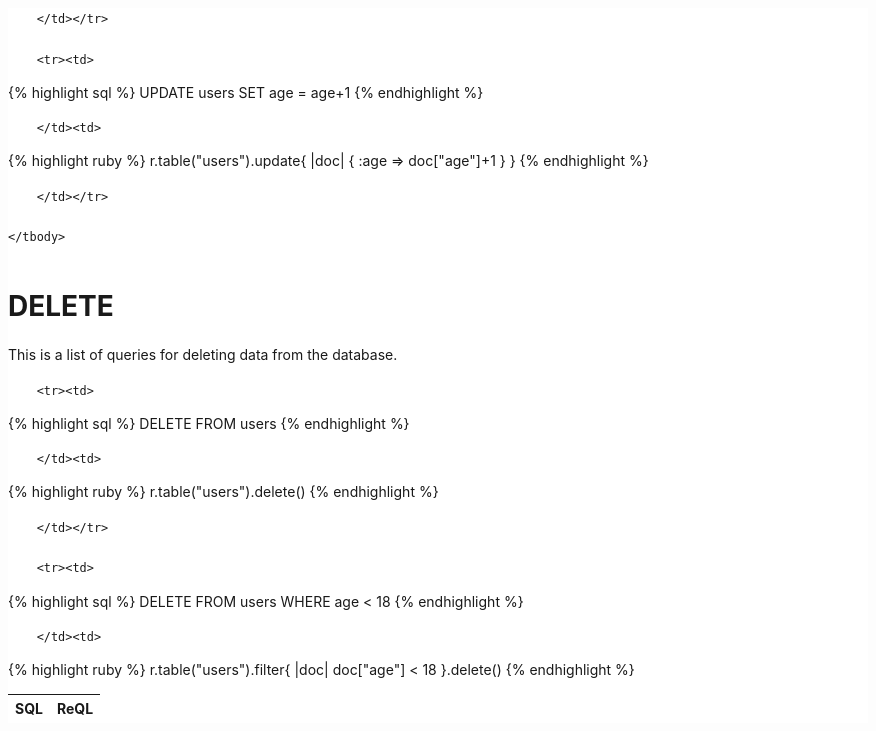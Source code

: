         </td></tr>

        <tr><td>

{% highlight sql %}
UPDATE users
    SET age = age+1
{% endhighlight %}

        </td><td>


{% highlight ruby %}
r.table("users").update{ |doc|
    { :age => doc["age"]+1 }
}
{% endhighlight %}

        </td></tr>

    </tbody>
</table>

# DELETE #

This is a list of queries for deleting data from the database.

<table class="table-top-aligned">
    <thead><tr><th>SQL</th><th>ReQL</th></tr></thead>
    <tbody>

        <tr><td>
{% highlight sql %}
DELETE FROM users
{% endhighlight %}

        </td><td>

{% highlight ruby %}
r.table("users").delete()
{% endhighlight %}

        </td></tr>

        <tr><td>
{% highlight sql %}
DELETE FROM users
WHERE age < 18
{% endhighlight %}

        </td><td>

{% highlight ruby %}
r.table("users").filter{ |doc|
    doc["age"] < 18
}.delete()
{% endhighlight %}
